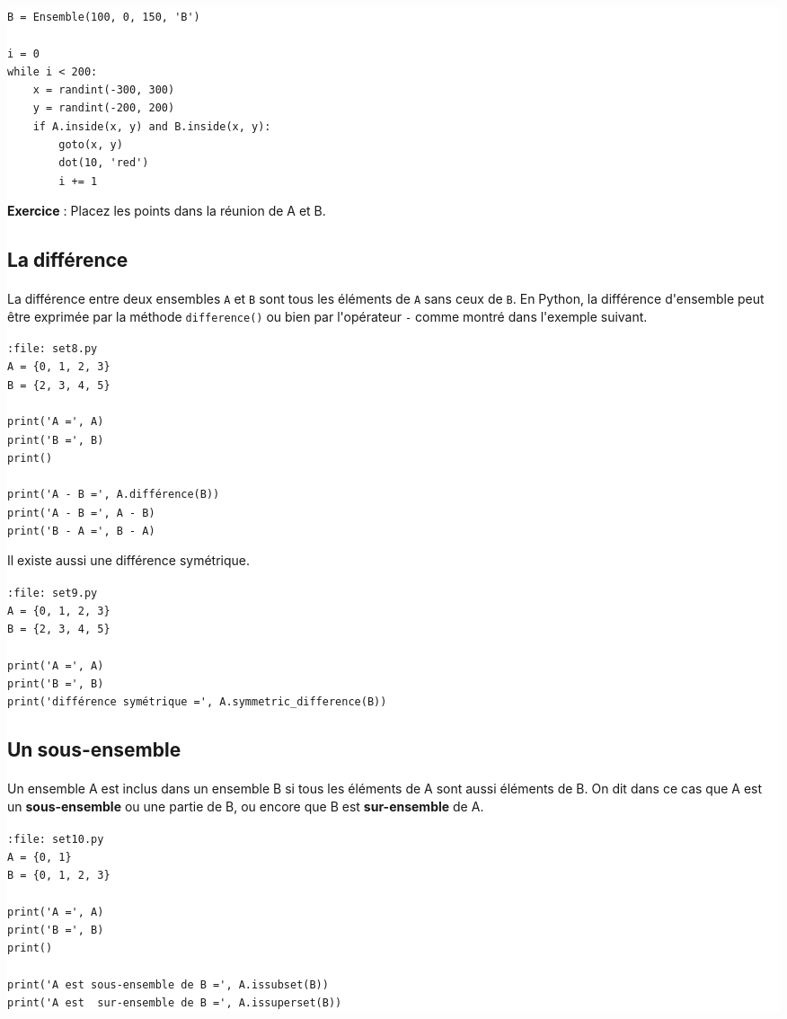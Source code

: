 ```{codeplay}
B = Ensemble(100, 0, 150, 'B')

i = 0
while i < 200:
    x = randint(-300, 300)
    y = randint(-200, 200)
    if A.inside(x, y) and B.inside(x, y):      
        goto(x, y)
        dot(10, 'red')
        i += 1
```

**Exercice** : Placez les points dans la réunion de A et B.

## La différence

La différence entre deux ensembles `A` et `B` sont tous les éléments de `A` sans ceux de `B`. En Python, la différence d'ensemble peut être exprimée par la méthode `difference()` ou bien par l'opérateur `-` comme montré dans l'exemple suivant.

```{codeplay}
:file: set8.py
A = {0, 1, 2, 3}
B = {2, 3, 4, 5}

print('A =', A)
print('B =', B)
print()

print('A - B =', A.différence(B))
print('A - B =', A - B)
print('B - A =', B - A)
```

Il existe aussi une différence symétrique.

```{codeplay}
:file: set9.py
A = {0, 1, 2, 3}
B = {2, 3, 4, 5}

print('A =', A)
print('B =', B)
print('différence symétrique =', A.symmetric_difference(B))
```

## Un sous-ensemble

Un ensemble A est inclus dans un ensemble B si tous les éléments de A sont aussi éléments de B. On dit dans ce cas que A est un **sous-ensemble** ou une partie de B, ou encore que B est **sur-ensemble** de A.

```{codeplay}
:file: set10.py
A = {0, 1}
B = {0, 1, 2, 3}

print('A =', A)
print('B =', B)
print()

print('A est sous-ensemble de B =', A.issubset(B))
print('A est  sur-ensemble de B =', A.issuperset(B))
```
